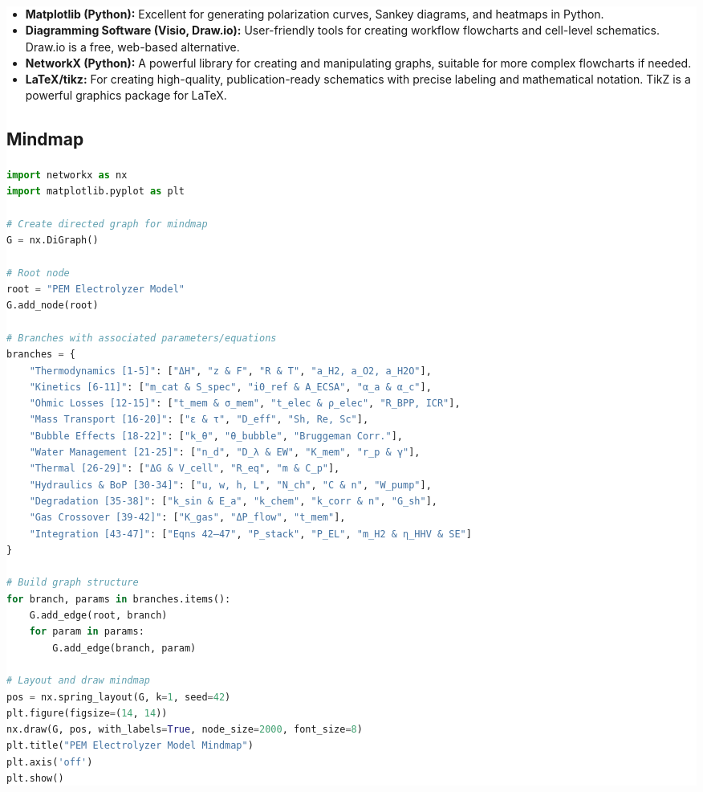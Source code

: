 * **Matplotlib (Python):** Excellent for generating polarization curves, Sankey diagrams, and heatmaps in Python.
* **Diagramming Software (Visio, Draw.io):** User-friendly tools for creating workflow flowcharts and cell-level schematics. Draw.io is a free, web-based alternative.
* **NetworkX (Python):** A powerful library for creating and manipulating graphs, suitable for more complex flowcharts if needed.
* **LaTeX/tikz:** For creating high-quality, publication-ready schematics with precise labeling and mathematical notation. TikZ is a powerful graphics package for LaTeX.




## Mindmap

```python
import networkx as nx
import matplotlib.pyplot as plt

# Create directed graph for mindmap
G = nx.DiGraph()

# Root node
root = "PEM Electrolyzer Model"
G.add_node(root)

# Branches with associated parameters/equations
branches = {
    "Thermodynamics [1-5]": ["ΔH", "z & F", "R & T", "a_H2, a_O2, a_H2O"],
    "Kinetics [6-11]": ["m_cat & S_spec", "i0_ref & A_ECSA", "α_a & α_c"],
    "Ohmic Losses [12-15]": ["t_mem & σ_mem", "t_elec & ρ_elec", "R_BPP, ICR"],
    "Mass Transport [16-20]": ["ε & τ", "D_eff", "Sh, Re, Sc"],
    "Bubble Effects [18-22]": ["k_θ", "θ_bubble", "Bruggeman Corr."],
    "Water Management [21-25]": ["n_d", "D_λ & EW", "K_mem", "r_p & γ"],
    "Thermal [26-29]": ["ΔG & V_cell", "R_eq", "m & C_p"],
    "Hydraulics & BoP [30-34]": ["u, w, h, L", "N_ch", "C & n", "W_pump"],
    "Degradation [35-38]": ["k_sin & E_a", "k_chem", "k_corr & n", "G_sh"],
    "Gas Crossover [39-42]": ["K_gas", "ΔP_flow", "t_mem"],
    "Integration [43-47]": ["Eqns 42–47", "P_stack", "P_EL", "m_H2 & η_HHV & SE"]
}

# Build graph structure
for branch, params in branches.items():
    G.add_edge(root, branch)
    for param in params:
        G.add_edge(branch, param)

# Layout and draw mindmap
pos = nx.spring_layout(G, k=1, seed=42)
plt.figure(figsize=(14, 14))
nx.draw(G, pos, with_labels=True, node_size=2000, font_size=8)
plt.title("PEM Electrolyzer Model Mindmap")
plt.axis('off')
plt.show()


```
